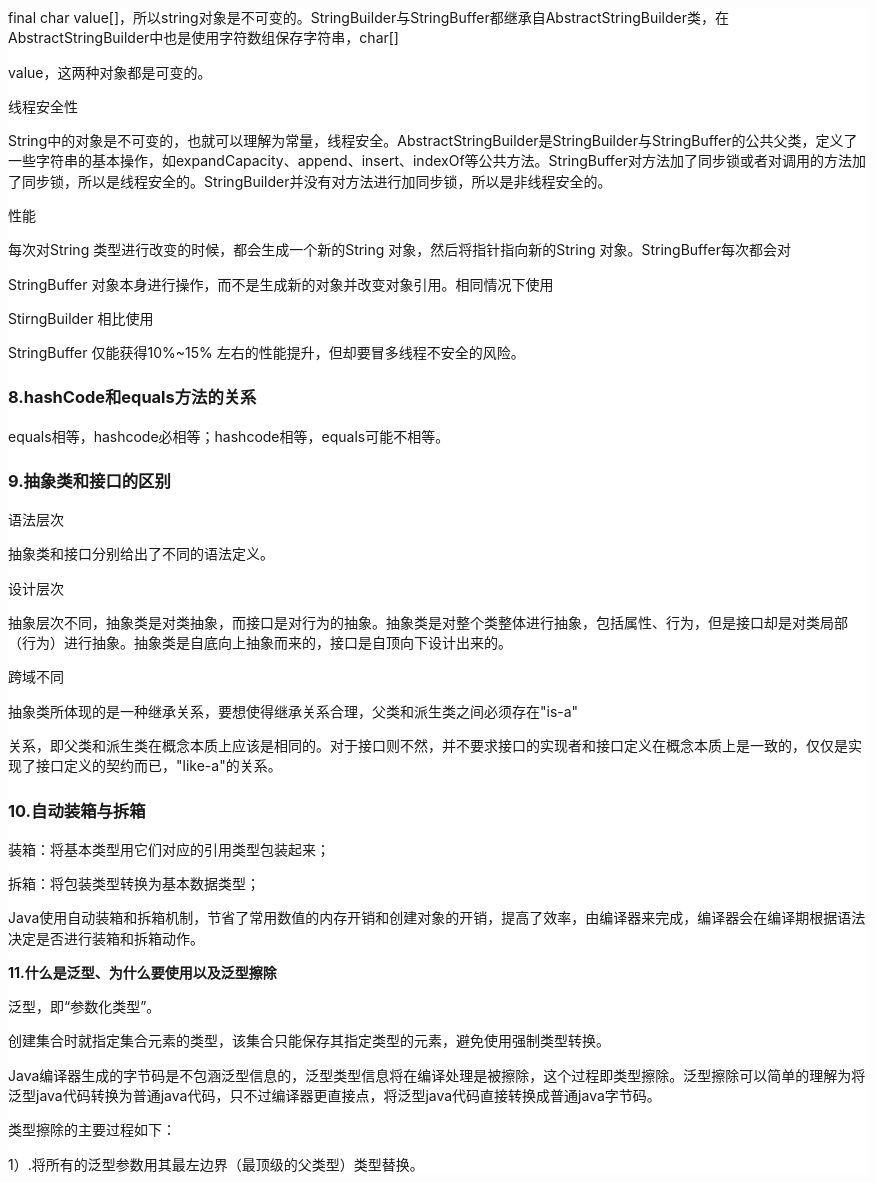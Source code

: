 final char value[]，所以string对象是不可变的。StringBuilder与StringBuffer都继承自AbstractStringBuilder类，在AbstractStringBuilder中也是使用字符数组保存字符串，char[]

value，这两种对象都是可变的。

线程安全性

String中的对象是不可变的，也就可以理解为常量，线程安全。AbstractStringBuilder是StringBuilder与StringBuffer的公共父类，定义了一些字符串的基本操作，如expandCapacity、append、insert、indexOf等公共方法。StringBuffer对方法加了同步锁或者对调用的方法加了同步锁，所以是线程安全的。StringBuilder并没有对方法进行加同步锁，所以是非线程安全的。

性能

每次对String 类型进行改变的时候，都会生成一个新的String 对象，然后将指针指向新的String 对象。StringBuffer每次都会对

StringBuffer 对象本身进行操作，而不是生成新的对象并改变对象引用。相同情况下使用

StirngBuilder 相比使用

StringBuffer 仅能获得10%~15% 左右的性能提升，但却要冒多线程不安全的风险。

### **8.hashCode和equals方法的关系**

equals相等，hashcode必相等；hashcode相等，equals可能不相等。

### **9.抽象类和接口的区别**

语法层次

抽象类和接口分别给出了不同的语法定义。

设计层次

抽象层次不同，抽象类是对类抽象，而接口是对行为的抽象。抽象类是对整个类整体进行抽象，包括属性、行为，但是接口却是对类局部（行为）进行抽象。抽象类是自底向上抽象而来的，接口是自顶向下设计出来的。

跨域不同

抽象类所体现的是一种继承关系，要想使得继承关系合理，父类和派生类之间必须存在"is-a"

关系，即父类和派生类在概念本质上应该是相同的。对于接口则不然，并不要求接口的实现者和接口定义在概念本质上是一致的，仅仅是实现了接口定义的契约而已，"like-a"的关系。

### **10.自动装箱与拆箱**

装箱：将基本类型用它们对应的引用类型包装起来；

拆箱：将包装类型转换为基本数据类型；

Java使用自动装箱和拆箱机制，节省了常用数值的内存开销和创建对象的开销，提高了效率，由编译器来完成，编译器会在编译期根据语法决定是否进行装箱和拆箱动作。

**11.什么是泛型、为什么要使用以及泛型擦除**

泛型，即“参数化类型”。

创建集合时就指定集合元素的类型，该集合只能保存其指定类型的元素，避免使用强制类型转换。

Java编译器生成的字节码是不包涵泛型信息的，泛型类型信息将在编译处理是被擦除，这个过程即类型擦除。泛型擦除可以简单的理解为将泛型java代码转换为普通java代码，只不过编译器更直接点，将泛型java代码直接转换成普通java字节码。

类型擦除的主要过程如下：

1）.将所有的泛型参数用其最左边界（最顶级的父类型）类型替换。
